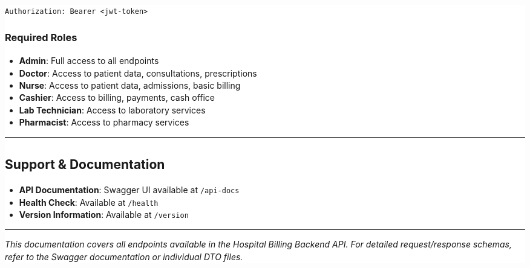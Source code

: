 ```
Authorization: Bearer <jwt-token>
```

### Required Roles

- **Admin**: Full access to all endpoints
- **Doctor**: Access to patient data, consultations, prescriptions
- **Nurse**: Access to patient data, admissions, basic billing
- **Cashier**: Access to billing, payments, cash office
- **Lab Technician**: Access to laboratory services
- **Pharmacist**: Access to pharmacy services

---

## Support & Documentation

- **API Documentation**: Swagger UI available at `/api-docs`
- **Health Check**: Available at `/health`
- **Version Information**: Available at `/version`

---

_This documentation covers all endpoints available in the Hospital Billing Backend API. For detailed request/response schemas, refer to the Swagger documentation or individual DTO files._
